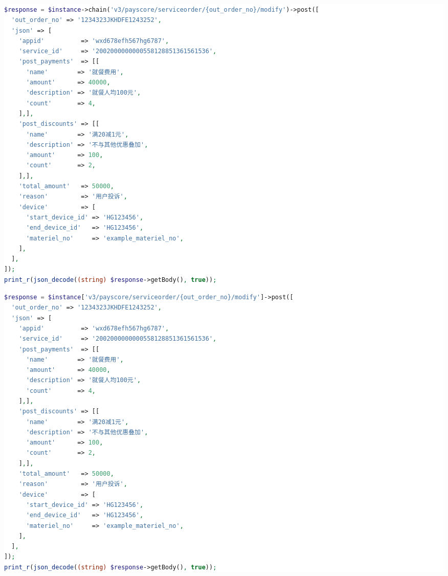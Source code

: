 ```php [同步声明式]
$response = $instance->chain('v3/payscore/serviceorder/{out_order_no}/modify')->post([
  'out_order_no' => '1234323JKHDFE1243252',
  'json' => [
    'appid'          => 'wxd678efh567hg6787',
    'service_id'     => '2002000000000558128851361561536',
    'post_payments'  => [[
      'name'        => '就餐费用',
      'amount'      => 40000,
      'description' => '就餐人均100元',
      'count'       => 4,
    ],],
    'post_discounts' => [[
      'name'        => '满20减1元',
      'description' => '不与其他优惠叠加',
      'amount'      => 100,
      'count'       => 2,
    ],],
    'total_amount'   => 50000,
    'reason'         => '用户投诉',
    'device'         => [
      'start_device_id' => 'HG123456',
      'end_device_id'   => 'HG123456',
      'materiel_no'     => 'example_materiel_no',
    ],
  ],
]);
print_r(json_decode((string) $response->getBody(), true));
```

```php [同步属性式]
$response = $instance['v3/payscore/serviceorder/{out_order_no}/modify']->post([
  'out_order_no' => '1234323JKHDFE1243252',
  'json' => [
    'appid'          => 'wxd678efh567hg6787',
    'service_id'     => '2002000000000558128851361561536',
    'post_payments'  => [[
      'name'        => '就餐费用',
      'amount'      => 40000,
      'description' => '就餐人均100元',
      'count'       => 4,
    ],],
    'post_discounts' => [[
      'name'        => '满20减1元',
      'description' => '不与其他优惠叠加',
      'amount'      => 100,
      'count'       => 2,
    ],],
    'total_amount'   => 50000,
    'reason'         => '用户投诉',
    'device'         => [
      'start_device_id' => 'HG123456',
      'end_device_id'   => 'HG123456',
      'materiel_no'     => 'example_materiel_no',
    ],
  ],
]);
print_r(json_decode((string) $response->getBody(), true));
```
